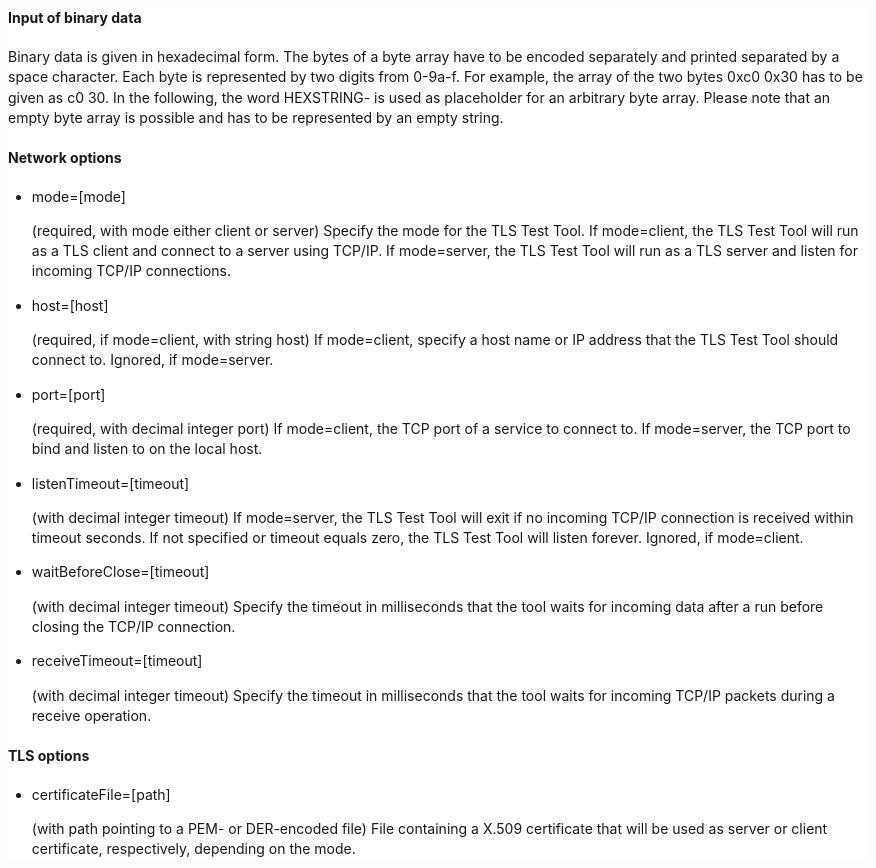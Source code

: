 #### Input of binary data
Binary data is given in hexadecimal form. The bytes of a byte array have to be encoded separately
and printed separated by a space character. Each byte is represented by two digits from 0-9a-f. For
example, the array of the two bytes 0xc0 0x30 has to be given as c0 30. In the following, the word
HEXSTRING- is used as placeholder for an arbitrary byte array. Please note that an empty byte array is
possible and has to be represented by an empty string.



#### Network options

* mode=[mode]

  (required, with mode either client or server)
Specify the mode for the TLS Test Tool. If mode=client, the TLS Test Tool will run as a TLS
client and connect to a server using TCP/IP. If mode=server, the TLS Test Tool will run as a
TLS server and listen for incoming TCP/IP connections.


* host=[host]

  (required, if mode=client, with string host)
If mode=client, specify a host name or IP address that the TLS Test Tool should connect to.
Ignored, if mode=server.

* port=[port]

  (required, with decimal integer port)
If mode=client, the TCP port of a service to connect to. If mode=server, the TCP port to
bind and listen to on the local host.

* listenTimeout=[timeout]

  (with decimal integer timeout)
If mode=server, the TLS Test Tool will exit if no incoming TCP/IP connection is received
within timeout seconds. If not specified or timeout equals zero, the TLS Test Tool will listen
forever. Ignored, if mode=client.

* waitBeforeClose=[timeout]

  (with decimal integer timeout)
Specify the timeout in milliseconds that the tool waits for incoming data after a run before
closing the TCP/IP connection.

* receiveTimeout=[timeout]

  (with decimal integer timeout)
Specify the timeout in milliseconds that the tool waits for incoming TCP/IP packets during a
receive operation.




#### TLS options
* certificateFile=[path]

  (with path pointing to a PEM- or DER-encoded file)
File containing a X.509 certificate that will be used as server or client certificate, respectively,
depending on the mode.
